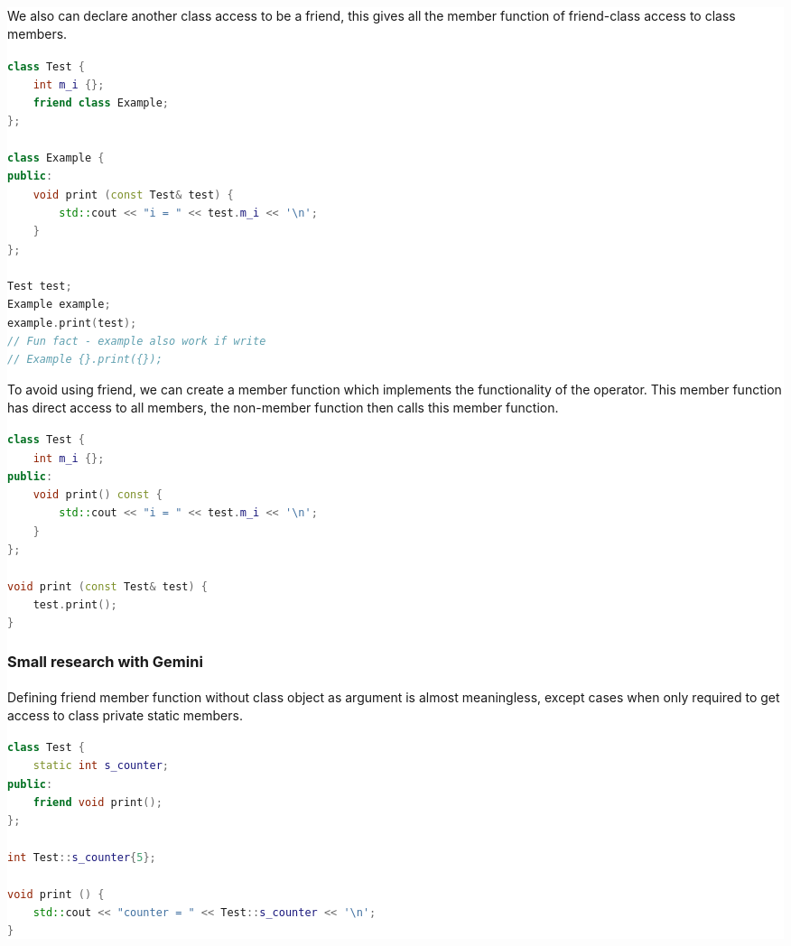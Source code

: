We also can declare another class access to be a friend, this gives all the member function of friend-class access to class members.
```c++
class Test {
    int m_i {};
    friend class Example; 
};

class Example {
public:
	void print (const Test& test) {
		std::cout << "i = " << test.m_i << '\n';
	}
};

Test test;
Example example;
example.print(test);
// Fun fact - example also work if write 
// Example {}.print({});
```

To avoid using friend, we can create a member function which implements the functionality of the operator. This member function has direct access to all members, the non-member function then calls this member function. 
```c++
class Test { 
	int m_i {};
public: 
	void print() const { 
		std::cout << "i = " << test.m_i << '\n';
	}
};

void print (const Test& test) {
	test.print();
}
```
### Small research with Gemini
Defining friend member function without class object as argument is almost meaningless, except cases when only required to get access to class private static members.
```c++
class Test { 
	static int s_counter;
public: 
	friend void print();
};

int Test::s_counter{5};

void print () {
	std::cout << "counter = " << Test::s_counter << '\n';
}
```
